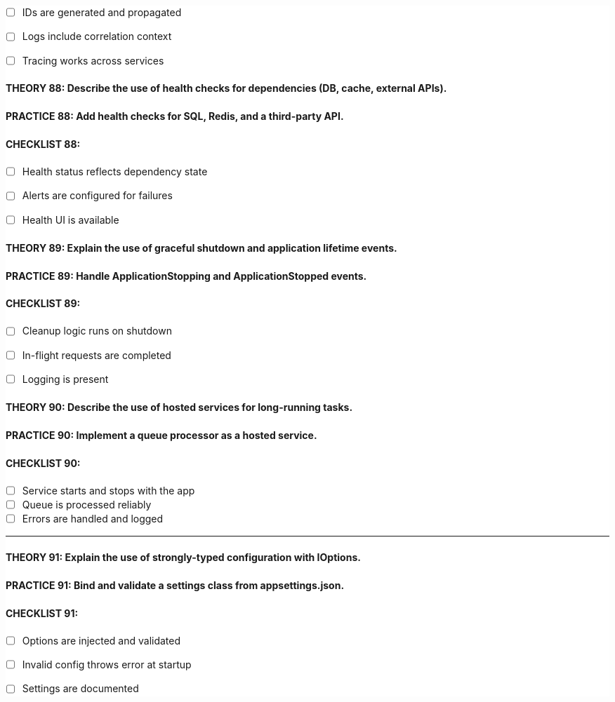 - [ ] IDs are generated and propagated
- [ ] Logs include correlation context
- [ ] Tracing works across services


#### THEORY 88: Describe the use of health checks for dependencies (DB, cache, external APIs).

#### PRACTICE 88: Add health checks for SQL, Redis, and a third-party API.

#### CHECKLIST 88:

- [ ] Health status reflects dependency state
- [ ] Alerts are configured for failures
- [ ] Health UI is available


#### THEORY 89: Explain the use of graceful shutdown and application lifetime events.

#### PRACTICE 89: Handle ApplicationStopping and ApplicationStopped events.

#### CHECKLIST 89:

- [ ] Cleanup logic runs on shutdown
- [ ] In-flight requests are completed
- [ ] Logging is present


#### THEORY 90: Describe the use of hosted services for long-running tasks.

#### PRACTICE 90: Implement a queue processor as a hosted service.

#### CHECKLIST 90:

- [ ] Service starts and stops with the app
- [ ] Queue is processed reliably
- [ ] Errors are handled and logged

---

#### THEORY 91: Explain the use of strongly-typed configuration with IOptions<T>.

#### PRACTICE 91: Bind and validate a settings class from appsettings.json.

#### CHECKLIST 91:

- [ ] Options are injected and validated
- [ ] Invalid config throws error at startup
- [ ] Settings are documented


[^1]: paste.txt